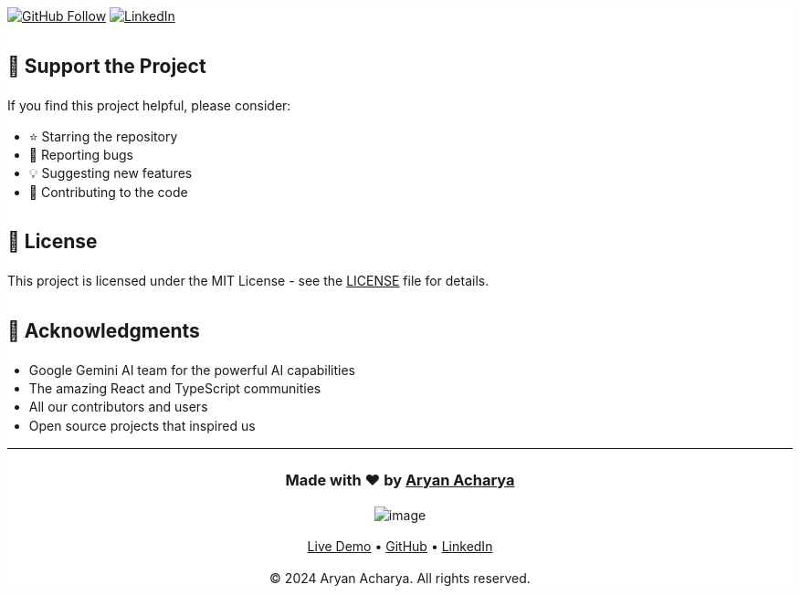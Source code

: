   [![GitHub Follow](https://img.shields.io/github/followers/aryan1112003?label=Follow&style=social)](https://github.com/aryan1112003)
  [![LinkedIn](https://img.shields.io/badge/-Aryan_Acharya-blue?style=flat&logo=Linkedin&logoColor=white)](https://www.linkedin.com/in/aryan-acharya-9b939b316/)
</div>

## 🌟 Support the Project

If you find this project helpful, please consider:
- ⭐ Starring the repository
- 🐛 Reporting bugs
- 💡 Suggesting new features
- 🤝 Contributing to the code

## 📄 License

This project is licensed under the MIT License - see the [LICENSE](LICENSE) file for details.

## 🙏 Acknowledgments

- Google Gemini AI team for the powerful AI capabilities
- The amazing React and TypeScript communities
- All our contributors and users
- Open source projects that inspired us

---

<div align="center">

### Made with ❤️ by [Aryan Acharya](https://github.com/aryan1112003)

![image](https://github.com/user-attachments/assets/eee6de79-fcba-4959-b3be-4ebc09fa5c34)


<p align="center">
  <a href="https://earnest-tartufo-fba144.netlify.app/">Live Demo</a> •
  <a href="https://github.com/aryan1112003">GitHub</a> •
  <a href="https://www.linkedin.com/in/aryan-acharya-9b939b316/">LinkedIn</a>
</p>

© 2024 Aryan Acharya. All rights reserved.

</div>
